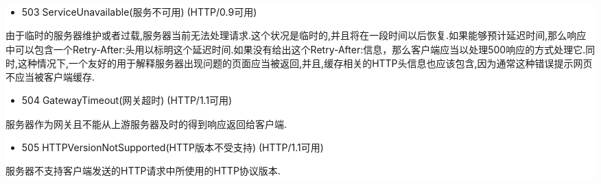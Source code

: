 * 503 ServiceUnavailable(服务不可用) (HTTP/0.9可用)

由于临时的服务器维护或者过载,服务器当前无法处理请求.这个状况是临时的,并且将在一段时间以后恢复.如果能够预计延迟时间,那么响应中可以包含一个Retry-After:头用以标明这个延迟时间.如果没有给出这个Retry-After:信息，那么客户端应当以处理500响应的方式处理它.同时,这种情况下,一个友好的用于解释服务器出现问题的页面应当被返回,并且,缓存相关的HTTP头信息也应该包含,因为通常这种错误提示网页不应当被客户端缓存.

* 504 GatewayTimeout(网关超时) (HTTP/1.1可用)

服务器作为网关且不能从上游服务器及时的得到响应返回给客户端.

* 505 HTTPVersionNotSupported(HTTP版本不受支持) (HTTP/1.1可用)

服务器不支持客户端发送的HTTP请求中所使用的HTTP协议版本.